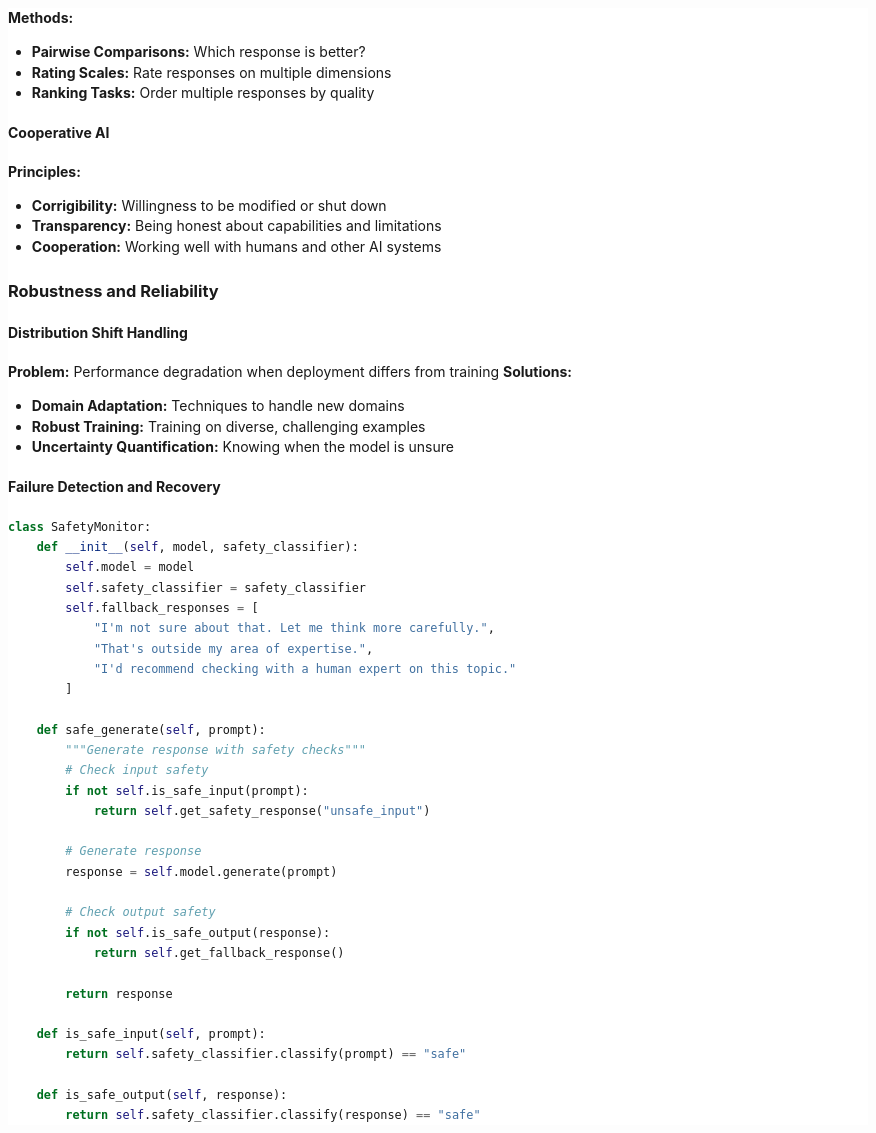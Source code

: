 **Methods:**
- **Pairwise Comparisons:** Which response is better?
- **Rating Scales:** Rate responses on multiple dimensions
- **Ranking Tasks:** Order multiple responses by quality

#### Cooperative AI
**Principles:**
- **Corrigibility:** Willingness to be modified or shut down
- **Transparency:** Being honest about capabilities and limitations
- **Cooperation:** Working well with humans and other AI systems

### Robustness and Reliability

#### Distribution Shift Handling
**Problem:** Performance degradation when deployment differs from training
**Solutions:**
- **Domain Adaptation:** Techniques to handle new domains
- **Robust Training:** Training on diverse, challenging examples
- **Uncertainty Quantification:** Knowing when the model is unsure

#### Failure Detection and Recovery
```python
class SafetyMonitor:
    def __init__(self, model, safety_classifier):
        self.model = model
        self.safety_classifier = safety_classifier
        self.fallback_responses = [
            "I'm not sure about that. Let me think more carefully.",
            "That's outside my area of expertise.",
            "I'd recommend checking with a human expert on this topic."
        ]
    
    def safe_generate(self, prompt):
        """Generate response with safety checks"""
        # Check input safety
        if not self.is_safe_input(prompt):
            return self.get_safety_response("unsafe_input")
        
        # Generate response
        response = self.model.generate(prompt)
        
        # Check output safety
        if not self.is_safe_output(response):
            return self.get_fallback_response()
        
        return response
    
    def is_safe_input(self, prompt):
        return self.safety_classifier.classify(prompt) == "safe"
    
    def is_safe_output(self, response):
        return self.safety_classifier.classify(response) == "safe"
```
